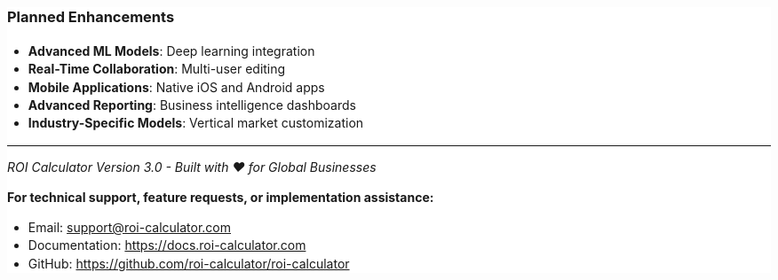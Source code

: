 ### Planned Enhancements
- **Advanced ML Models**: Deep learning integration
- **Real-Time Collaboration**: Multi-user editing
- **Mobile Applications**: Native iOS and Android apps
- **Advanced Reporting**: Business intelligence dashboards
- **Industry-Specific Models**: Vertical market customization

---

*ROI Calculator Version 3.0 - Built with ❤️ for Global Businesses*

**For technical support, feature requests, or implementation assistance:**
- Email: support@roi-calculator.com
- Documentation: https://docs.roi-calculator.com
- GitHub: https://github.com/roi-calculator/roi-calculator